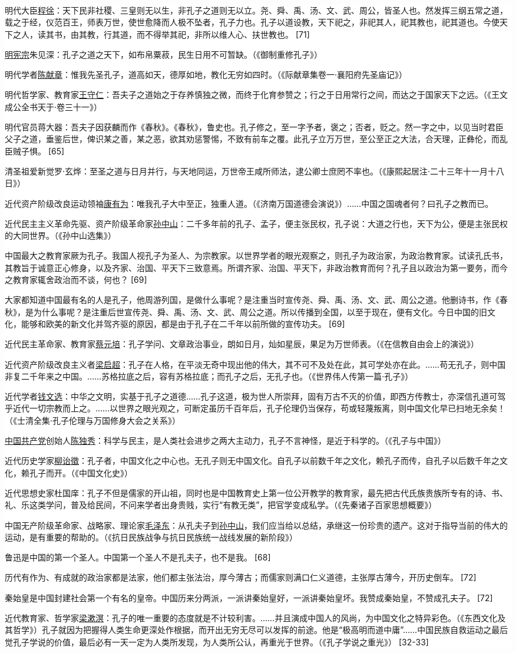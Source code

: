 明代大臣[程徐](https://baike.baidu.com/item/程徐/4224237?fromModule=lemma_inlink)：天下民非社稷、三皇则无以生，非孔子之道则无以立。尧、舜、禹、汤、文、武、周公，皆圣人也。然发挥三纲五常之道，载之于经，仪范百王，师表万世，使世愈降而人极不坠者，孔子力也。孔子以道设教，天下祀之，非祀其人，祀其教也，祀其道也。今使天下之人，读其书，由其教，行其道，而不得举其祀，非所以维人心、扶世教也。 [71]

[明宪宗](https://baike.baidu.com/item/明宪宗/2541184?fromModule=lemma_inlink)朱见深：孔子之道之天下，如布帛粟菽，民生日用不可暂缺。（《御制重修孔子》）

明代学者[陈献章](https://baike.baidu.com/item/陈献章/2308772?fromModule=lemma_inlink)：惟我先圣孔子，道高如天，德厚如地，教化无穷如四时。（《际献章集卷一·襄阳府先圣庙记》）

明代哲学家、教育家[王守仁](https://baike.baidu.com/item/王守仁/503207?fromModule=lemma_inlink)：吾夫子之道始之于存养慎独之微，而终于化育参赞之；行之于日用常行之间，而达之于国家天下之远。（《王文成公全书天于·卷三十一》）

明代官员蒋大器：吾夫子因获麟而作《春秋》。《春秋》，鲁史也。孔子修之，至一字予者，褒之；否者，贬之。然一字之中，以见当时君臣父子之道，垂鉴后世，俾识某之善，某之恶，欲其劝惩警惕，不致有前车之覆。此孔子立万万世，至公至正之大法，合天理，正彝伦，而乱臣贼子惧。 [65]

清圣祖爱新觉罗·玄烨：至圣之道与日月并行，与天地同运，万世帝王咸所师法，逮公卿士庶罔不率也。（《康熙起居注·二十三年十一月十八日》）

近代资产阶级改良运动领袖[康有为](https://baike.baidu.com/item/康有为/113297?fromModule=lemma_inlink)：唯我孔子大中至正，独重人道。（《济南万国道德会演说》）……中国之国魂者何？曰孔子之教而已。

近代民主主义革命先驱、资产阶级革命家[孙中山](https://baike.baidu.com/item/孙中山/128084?fromModule=lemma_inlink)：二千多年前的孔子、孟子，便主张民权，孔子说：大道之行也，天下为公，便是主张民权的大同世界。（《孙中山选集》）

中国最大之教育家厥为孔子。我国人视孔子为圣人、为宗教家。以世界学者的眼光观察之，则孔子为政治家，为政治教育家。试读孔氏书，其教旨于诚意正心修身，以及齐家、治国、平天下三致意焉。所谓齐家、治国、平天下，非政治教育而何？孔子且以政治为第一要务，而今之教育家辄舍政治而不谈，何也？ [69]

大家都知道中国最有名的人是孔子，他周游列国，是做什么事呢？是注重当时宣传尧、舜、禹、汤、文、武、周公之道。他删诗书，作《春秋》，是为什么事呢？是注重后世宣传尧、舜、禹、汤、文、武、周公之道。所以传播到全国，以至于现在，便有文化。今日中国的旧文化，能够和欧美的新文化并驾齐驱的原因，都是由于孔子在二千年以前所做的宣传功夫。 [69]

近代民主革命家、教育家[蔡元培](https://baike.baidu.com/item/蔡元培/119206?fromModule=lemma_inlink)：孔子学问、文章政治事业，朗如日月，灿如星辰，果足为万世师表。（《在信教自由会上的演说》）

近代资产阶级改良主义者[梁启超](https://baike.baidu.com/item/梁启超/119077?fromModule=lemma_inlink)：孔子在人格，在平淡无奇中现出他的伟大，其不可不及处在此，其可学处亦在此。……苟无孔子，则中国非复二千年来之中国。……苏格拉底之后，容有苏格拉底；而孔子之后，无孔子也。（《世界伟人传第一篇·孔子》）

近代学者[钱文选](https://baike.baidu.com/item/钱文选/9279369?fromModule=lemma_inlink)：中华之文明，实基于孔子之道德……孔子这道，极为世人所崇拜，固有万古不灭的价值，即西方传教士，亦深信孔道可驾乎近代一切宗教而上之。……以世界之眼光观之，可断定虽历千百年后，孔子伦理仍当保存，苟或轻蔑叛离，则中国文化早已扫地无余矣！（《士清全集·孔子伦理与万国修身大会之关系》）

[中国共产党](https://baike.baidu.com/item/中国共产党/117227?fromModule=lemma_inlink)创始人[陈独秀](https://baike.baidu.com/item/陈独秀/114833?fromModule=lemma_inlink)：科学与民主，是人类社会进步之两大主动力，孔子不言神怪，是近于科学的。（《孔子与中国》）

近代历史学家[柳诒徵](https://baike.baidu.com/item/柳诒徵/119283?fromModule=lemma_inlink)：孔子者，中国文化之中心也。无孔子则无中国文化。自孔子以前数千年之文化，赖孔子而传，自孔子以后数千年之文化，赖孔子而开。（《中国文化史》）

近代思想史家杜国庠：孔子不但是儒家的开山祖，同时也是中国教育史上第一位公开教学的教育家，最先把古代氏族贵族所专有的诗、书、礼、乐这类学问，普及给民间，不问来学者出身贵贱，实行“有教无类”，把官学变成私学。（《先秦诸子百家思想概要》）

中国无产阶级革命家、战略家、理论家[毛泽东](https://baike.baidu.com/item/毛泽东/113835?fromModule=lemma_inlink)：从孔夫子到[孙中山](https://baike.baidu.com/item/孙中山/128084?fromModule=lemma_inlink)，我们应当给以总结，承继这一份珍贵的遗产。这对于指导当前的伟大的运动，是有重要的帮助的。（《抗日民族战争与抗日民族统一战线发展的新阶段》）

鲁迅是中国的第一个圣人。中国第一个圣人不是孔夫子，也不是我。 [68]

历代有作为、有成就的政治家都是法家，他们都主张法治，厚今薄古；而儒家则满口仁义道德，主张厚古薄今，开历史倒车。 [72]

秦始皇是中国封建社会第一个有名的皇帝。中国历来分两派，一派讲秦始皇好，一派讲秦始皇坏。我赞成秦始皇，不赞成孔夫子。 [72]

近代教育家、哲学家[梁漱溟](https://baike.baidu.com/item/梁漱溟/119696?fromModule=lemma_inlink)：孔子的唯一重要的态度就是不计较利害。……并且演成中国人的风尚，为中国文化之特异彩色。（《东西文化及其哲学》）孔子就因为把握得人类生命更深处作根据，而开出无穷无尽可以发挥的前途。他是“极高明而道中庸”……中国民族自救运动之最后觉孔子学说的价值，最后必有一天一定为人类所发现，为人类所公认，再重光于世界。（《孔子学说之重光》） [32-33]
